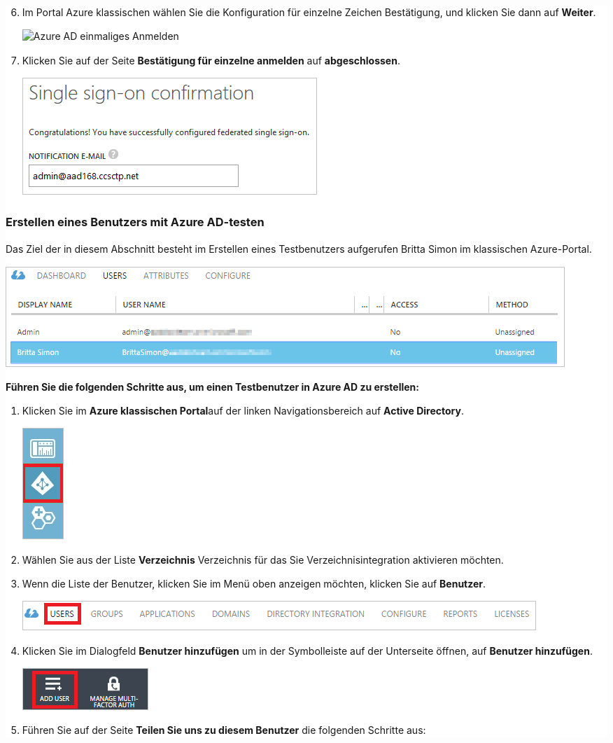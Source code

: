 
6. Im Portal Azure klassischen wählen Sie die Konfiguration für einzelne Zeichen Bestätigung, und klicken Sie dann auf **Weiter**.

    ![Azure AD einmaliges Anmelden][10]

7. Klicken Sie auf der Seite **Bestätigung für einzelne anmelden** auf **abgeschlossen**.  

    ![Azure AD einmaliges Anmelden][11]



### <a name="creating-an-azure-ad-test-user"></a>Erstellen eines Benutzers mit Azure AD-testen
Das Ziel der in diesem Abschnitt besteht im Erstellen eines Testbenutzers aufgerufen Britta Simon im klassischen Azure-Portal.

![Erstellen von Azure AD-Benutzer][20]

**Führen Sie die folgenden Schritte aus, um einen Testbenutzer in Azure AD zu erstellen:**

1. Klicken Sie im **Azure klassischen Portal**auf der linken Navigationsbereich auf **Active Directory**.

    ![Erstellen eines Benutzers mit Azure AD-testen](./media/active-directory-saas-ceridiandayforcehcm-tutorial/create_aaduser_09.png) 

2. Wählen Sie aus der Liste **Verzeichnis** Verzeichnis für das Sie Verzeichnisintegration aktivieren möchten.

3. Wenn die Liste der Benutzer, klicken Sie im Menü oben anzeigen möchten, klicken Sie auf **Benutzer**.

    ![Erstellen eines Benutzers mit Azure AD-testen](./media/active-directory-saas-ceridiandayforcehcm-tutorial/create_aaduser_03.png) 

4. Klicken Sie im Dialogfeld **Benutzer hinzufügen** um in der Symbolleiste auf der Unterseite öffnen, auf **Benutzer hinzufügen**.

    ![Erstellen eines Benutzers mit Azure AD-testen](./media/active-directory-saas-ceridiandayforcehcm-tutorial/create_aaduser_04.png) 

5. Führen Sie auf der Seite **Teilen Sie uns zu diesem Benutzer** die folgenden Schritte aus:


[1]: ./media/active-directory-saas-ceridiandayforcehcm-tutorial/tutorial_general_01.png
[2]: ./media/active-directory-saas-ceridiandayforcehcm-tutorial/tutorial_general_02.png
[3]: ./media/active-directory-saas-ceridiandayforcehcm-tutorial/tutorial_general_03.png
[4]: ./media/active-directory-saas-ceridiandayforcehcm-tutorial/tutorial_general_04.png
[6]: ./media/active-directory-saas-ceridiandayforcehcm-tutorial/tutorial_general_05.png
[10]: ./media/active-directory-saas-ceridiandayforcehcm-tutorial/tutorial_general_06.png
[11]: ./media/active-directory-saas-ceridiandayforcehcm-tutorial/tutorial_general_07.png
[20]: ./media/active-directory-saas-ceridiandayforcehcm-tutorial/tutorial_general_100.png
[200]: ./media/active-directory-saas-ceridiandayforcehcm-tutorial/tutorial_general_200.png
[201]: ./media/active-directory-saas-ceridiandayforcehcm-tutorial/tutorial_general_201.png
[203]: ./media/active-directory-saas-ceridiandayforcehcm-tutorial/tutorial_general_203.png
[204]: ./media/active-directory-saas-ceridiandayforcehcm-tutorial/tutorial_general_204.png
[205]: ./media/active-directory-saas-ceridiandayforcehcm-tutorial/tutorial_general_205.png